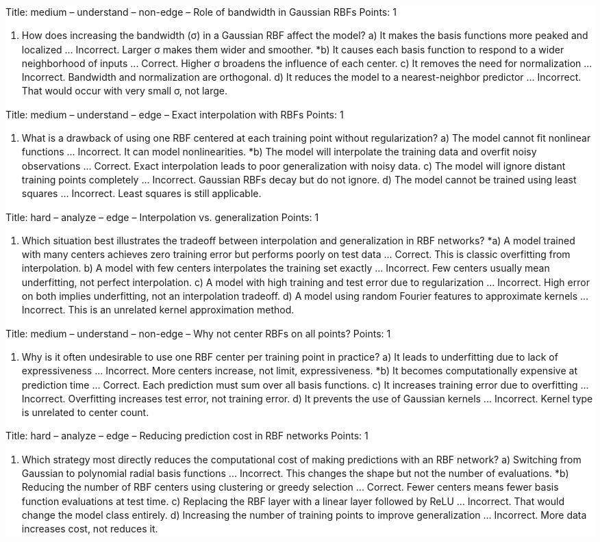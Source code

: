 Title: medium – understand – non-edge – Role of bandwidth in Gaussian RBFs
Points: 1
1. How does increasing the bandwidth (σ) in a Gaussian RBF affect the model?
a) It makes the basis functions more peaked and localized
... Incorrect. Larger σ makes them wider and smoother.
*b) It causes each basis function to respond to a wider neighborhood of inputs
... Correct. Higher σ broadens the influence of each center.
c) It removes the need for normalization
... Incorrect. Bandwidth and normalization are orthogonal.
d) It reduces the model to a nearest-neighbor predictor
... Incorrect. That would occur with very small σ, not large.


Title: medium – understand – edge – Exact interpolation with RBFs
Points: 1
1. What is a drawback of using one RBF centered at each training point without regularization?
a) The model cannot fit nonlinear functions
... Incorrect. It can model nonlinearities.
*b) The model will interpolate the training data and overfit noisy observations
... Correct. Exact interpolation leads to poor generalization with noisy data.
c) The model will ignore distant training points completely
... Incorrect. Gaussian RBFs decay but do not ignore.
d) The model cannot be trained using least squares
... Incorrect. Least squares is still applicable.


Title: hard – analyze – edge – Interpolation vs. generalization
Points: 1
1. Which situation best illustrates the tradeoff between interpolation and generalization in RBF networks?
*a) A model trained with many centers achieves zero training error but performs poorly on test data
... Correct. This is classic overfitting from interpolation.
b) A model with few centers interpolates the training set exactly
... Incorrect. Few centers usually mean underfitting, not perfect interpolation.
c) A model with high training and test error due to regularization
... Incorrect. High error on both implies underfitting, not an interpolation tradeoff.
d) A model using random Fourier features to approximate kernels
... Incorrect. This is an unrelated kernel approximation method.


Title: medium – understand – non-edge – Why not center RBFs on all points?
Points: 1
1. Why is it often undesirable to use one RBF center per training point in practice?
a) It leads to underfitting due to lack of expressiveness
... Incorrect. More centers increase, not limit, expressiveness.
*b) It becomes computationally expensive at prediction time
... Correct. Each prediction must sum over all basis functions.
c) It increases training error due to overfitting
... Incorrect. Overfitting increases test error, not training error.
d) It prevents the use of Gaussian kernels
... Incorrect. Kernel type is unrelated to center count.


Title: hard – analyze – edge – Reducing prediction cost in RBF networks
Points: 1
1. Which strategy most directly reduces the computational cost of making predictions with an RBF network?
a) Switching from Gaussian to polynomial radial basis functions
... Incorrect. This changes the shape but not the number of evaluations.
*b) Reducing the number of RBF centers using clustering or greedy selection
... Correct. Fewer centers means fewer basis function evaluations at test time.
c) Replacing the RBF layer with a linear layer followed by ReLU
... Incorrect. That would change the model class entirely.
d) Increasing the number of training points to improve generalization
... Incorrect. More data increases cost, not reduces it.
